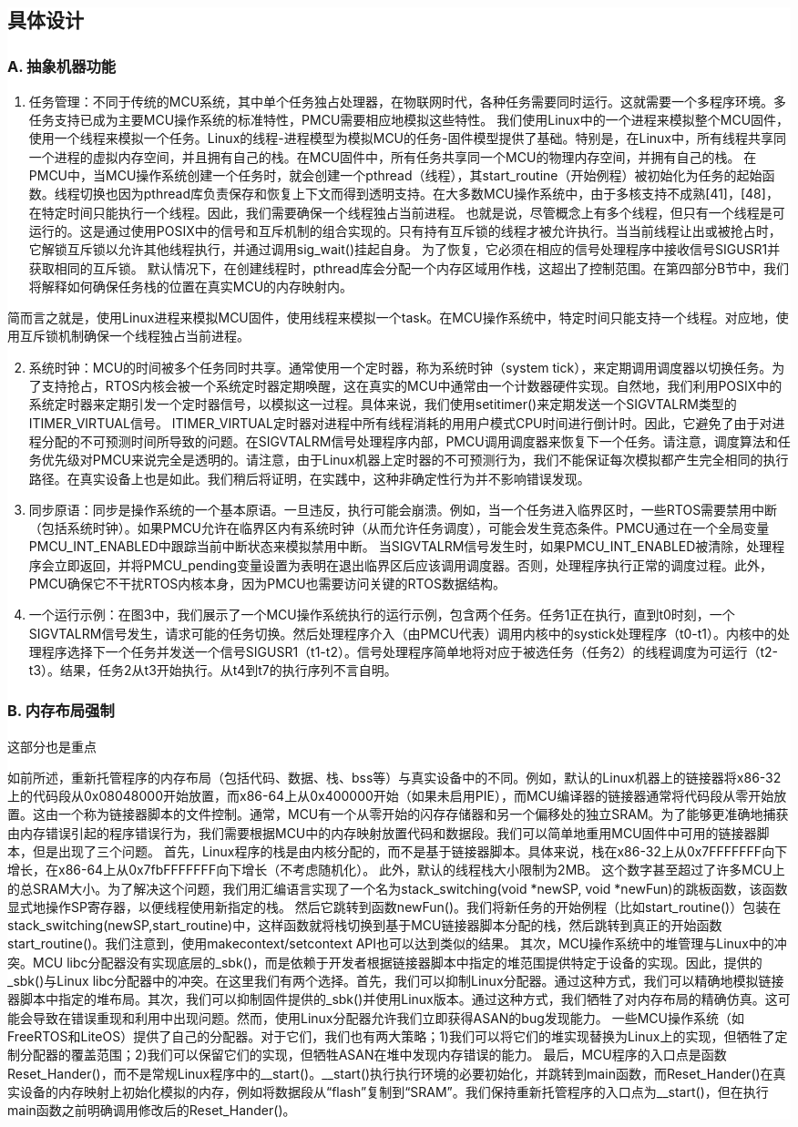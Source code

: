 ## 具体设计

### A. 抽象机器功能
1) 任务管理：不同于传统的MCU系统，其中单个任务独占处理器，在物联网时代，各种任务需要同时运行。这就需要一个多程序环境。多任务支持已成为主要MCU操作系统的标准特性，PMCU需要相应地模拟这些特性。
我们使用Linux中的一个进程来模拟整个MCU固件，使用一个线程来模拟一个任务。Linux的线程-进程模型为模拟MCU的任务-固件模型提供了基础。特别是，在Linux中，所有线程共享同一个进程的虚拟内存空间，并且拥有自己的栈。在MCU固件中，所有任务共享同一个MCU的物理内存空间，并拥有自己的栈。
在PMCU中，当MCU操作系统创建一个任务时，就会创建一个pthread（线程），其start_routine（开始例程）被初始化为任务的起始函数。线程切换也因为pthread库负责保存和恢复上下文而得到透明支持。在大多数MCU操作系统中，由于多核支持不成熟[41]，[48]，在特定时间只能执行一个线程。因此，我们需要确保一个线程独占当前进程。
也就是说，尽管概念上有多个线程，但只有一个线程是可运行的。这是通过使用POSIX中的信号和互斥机制的组合实现的。只有持有互斥锁的线程才被允许执行。当当前线程让出或被抢占时，它解锁互斥锁以允许其他线程执行，并通过调用sig_wait()挂起自身。
为了恢复，它必须在相应的信号处理程序中接收信号SIGUSR1并获取相同的互斥锁。
默认情况下，在创建线程时，pthread库会分配一个内存区域用作栈，这超出了控制范围。在第四部分B节中，我们将解释如何确保任务栈的位置在真实MCU的内存映射内。

简而言之就是，使用Linux进程来模拟MCU固件，使用线程来模拟一个task。在MCU操作系统中，特定时间只能支持一个线程。对应地，使用互斥锁机制确保一个线程独占当前进程。

2) 系统时钟：MCU的时间被多个任务同时共享。通常使用一个定时器，称为系统时钟（system tick），来定期调用调度器以切换任务。为了支持抢占，RTOS内核会被一个系统定时器定期唤醒，这在真实的MCU中通常由一个计数器硬件实现。自然地，我们利用POSIX中的系统定时器来定期引发一个定时器信号，以模拟这一过程。具体来说，我们使用setitimer()来定期发送一个SIGVTALRM类型的ITIMER_VIRTUAL信号。
ITIMER_VIRTUAL定时器对进程中所有线程消耗的用用户模式CPU时间进行倒计时。因此，它避免了由于对进程分配的不可预测时间所导致的问题。在SIGVTALRM信号处理程序内部，PMCU调用调度器来恢复下一个任务。请注意，调度算法和任务优先级对PMCU来说完全是透明的。请注意，由于Linux机器上定时器的不可预测行为，我们不能保证每次模拟都产生完全相同的执行路径。在真实设备上也是如此。我们稍后将证明，在实践中，这种非确定性行为并不影响错误发现。


3) 同步原语：同步是操作系统的一个基本原语。一旦违反，执行可能会崩溃。例如，当一个任务进入临界区时，一些RTOS需要禁用中断（包括系统时钟）。如果PMCU允许在临界区内有系统时钟（从而允许任务调度），可能会发生竞态条件。PMCU通过在一个全局变量PMCU_INT_ENABLED中跟踪当前中断状态来模拟禁用中断。
当SIGVTALRM信号发生时，如果PMCU_INT_ENABLED被清除，处理程序会立即返回，并将PMCU_pending变量设置为表明在退出临界区后应该调用调度器。否则，处理程序执行正常的调度过程。此外，PMCU确保它不干扰RTOS内核本身，因为PMCU也需要访问关键的RTOS数据结构。
4) 一个运行示例：在图3中，我们展示了一个MCU操作系统执行的运行示例，包含两个任务。任务1正在执行，直到t0时刻，一个SIGVTALRM信号发生，请求可能的任务切换。然后处理程序介入（由PMCU代表）调用内核中的systick处理程序（t0-t1）。内核中的处理程序选择下一个任务并发送一个信号SIGUSR1（t1-t2）。信号处理程序简单地将对应于被选任务（任务2）的线程调度为可运行（t2-t3）。结果，任务2从t3开始执行。从t4到t7的执行序列不言自明。


### B. 内存布局强制

这部分也是重点

如前所述，重新托管程序的内存布局（包括代码、数据、栈、bss等）与真实设备中的不同。例如，默认的Linux机器上的链接器将x86-32上的代码段从0x08048000开始放置，而x86-64上从0x400000开始（如果未启用PIE），而MCU编译器的链接器通常将代码段从零开始放置。这由一个称为链接器脚本的文件控制。通常，MCU有一个从零开始的闪存存储器和另一个偏移处的独立SRAM。为了能够更准确地捕获由内存错误引起的程序错误行为，我们需要根据MCU中的内存映射放置代码和数据段。我们可以简单地重用MCU固件中可用的链接器脚本，但是出现了三个问题。
首先，Linux程序的栈是由内核分配的，而不是基于链接器脚本。具体来说，栈在x86-32上从0x7FFFFFFF向下增长，在x86-64上从0x7fbFFFFFFF向下增长（不考虑随机化）。
此外，默认的线程栈大小限制为2MB。
这个数字甚至超过了许多MCU上的总SRAM大小。为了解决这个问题，我们用汇编语言实现了一个名为stack_switching(void *newSP, void *newFun)的跳板函数，该函数显式地操作SP寄存器，以便线程使用新指定的栈。
然后它跳转到函数newFun()。我们将新任务的开始例程（比如start_routine()）包装在stack_switching(newSP,start_routine)中，这样函数就将栈切换到基于MCU链接器脚本分配的栈，然后跳转到真正的开始函数start_routine()。我们注意到，使用makecontext/setcontext API也可以达到类似的结果。
其次，MCU操作系统中的堆管理与Linux中的冲突。MCU libc分配器没有实现底层的_sbk()，而是依赖于开发者根据链接器脚本中指定的堆范围提供特定于设备的实现。因此，提供的_sbk()与Linux libc分配器中的冲突。在这里我们有两个选择。首先，我们可以抑制Linux分配器。通过这种方式，我们可以精确地模拟链接器脚本中指定的堆布局。其次，我们可以抑制固件提供的_sbk()并使用Linux版本。通过这种方式，我们牺牲了对内存布局的精确仿真。这可能会导致在错误重现和利用中出现问题。然而，使用Linux分配器允许我们立即获得ASAN的bug发现能力。
一些MCU操作系统（如FreeRTOS和LiteOS）提供了自己的分配器。对于它们，我们也有两大策略；1)我们可以将它们的堆实现替换为Linux上的实现，但牺牲了定制分配器的覆盖范围；2)我们可以保留它们的实现，但牺牲ASAN在堆中发现内存错误的能力。
最后，MCU程序的入口点是函数Reset_Hander()，而不是常规Linux程序中的__start()。__start()执行执行环境的必要初始化，并跳转到main函数，而Reset_Hander()在真实设备的内存映射上初始化模拟的内存，例如将数据段从“flash”复制到“SRAM”。我们保持重新托管程序的入口点为__start()，但在执行main函数之前明确调用修改后的Reset_Hander()。
